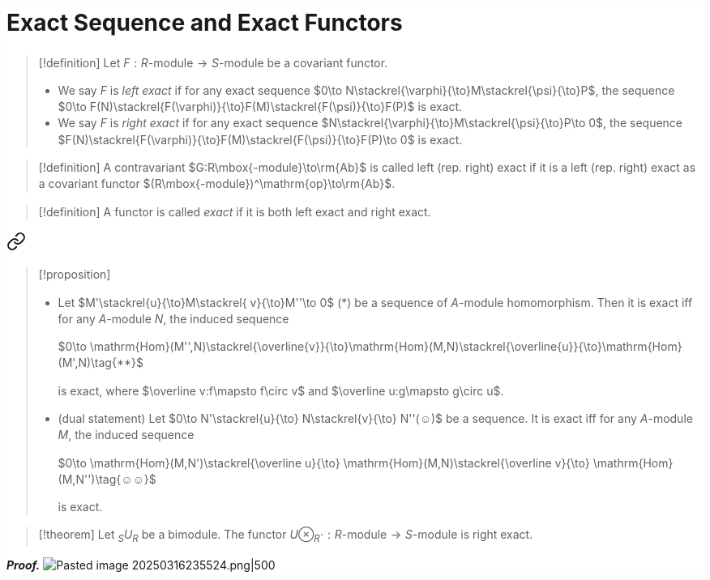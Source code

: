 
# Exact Sequence and Exact Functors


> [!definition]
> Let $F:R\mbox{-module}\to S\mbox{-module}$ be a covariant functor. 
> - We say $F$ is *left exact* if for any exact sequence $0\to N\stackrel{\varphi}{\to}M\stackrel{\psi}{\to}P$, the sequence $0\to F(N)\stackrel{F(\varphi)}{\to}F(M)\stackrel{F(\psi)}{\to}F(P)$ is exact. 
> - We say $F$ is *right exact* if for any exact sequence $N\stackrel{\varphi}{\to}M\stackrel{\psi}{\to}P\to 0$, the sequence $F(N)\stackrel{F(\varphi)}{\to}F(M)\stackrel{F(\psi)}{\to}F(P)\to 0$ is exact.

> [!definition]
> A contravariant $G:R\mbox{-module}\to\rm{Ab}$ is called left (rep. right) exact if it is a left (rep. right) exact as a covariant functor $(R\mbox{-module})^\mathrm{op}\to\rm{Ab}$. 

> [!definition]
> A functor is called *exact* if it is both left exact and right exact.



<div class="transclusion internal-embed is-loaded"><a class="markdown-embed-link" href="/math//nodes/2-modules/#jj28ws" aria-label="Open link"><svg xmlns="http://www.w3.org/2000/svg" width="24" height="24" viewBox="0 0 24 24" fill="none" stroke="currentColor" stroke-width="2" stroke-linecap="round" stroke-linejoin="round" class="svg-icon lucide-link"><path d="M10 13a5 5 0 0 0 7.54.54l3-3a5 5 0 0 0-7.07-7.07l-1.72 1.71"></path><path d="M14 11a5 5 0 0 0-7.54-.54l-3 3a5 5 0 0 0 7.07 7.07l1.71-1.71"></path></svg></a><div class="markdown-embed">



> [!proposition]
> - Let $M'\stackrel{u}{\to}M\stackrel{ v}{\to}M''\to 0$ $(*)$ be a sequence of $A$-module homomorphism. Then it is exact iff for any $A$-module $N$, the induced sequence
>   
>   $0\to \mathrm{Hom}(M'',N)\stackrel{\overline{v}}{\to}\mathrm{Hom}(M,N)\stackrel{\overline{u}}{\to}\mathrm{Hom}(M',N)\tag{**}$
>   
>   is exact, where $\overline v:f\mapsto f\circ v$ and $\overline u:g\mapsto g\circ u$. 
> - (dual statement) Let $0\to N'\stackrel{u}{\to} N\stackrel{v}{\to} N''(☺️)$ be a sequence. It is exact iff for any $A$-module $M$, the induced sequence 
>   
>   $0\to \mathrm{Hom}(M,N')\stackrel{\overline u}{\to} \mathrm{Hom}(M,N)\stackrel{\overline v}{\to} \mathrm{Hom}(M,N'')\tag{☺️☺️}$
>   
>   is exact. 

</div></div>



> [!theorem]
>  Let ${}_SU_R$ be a bimodule. The functor $U\otimes_R\cdot:R\mbox{-module}\to S\mbox{-module}$ is right exact. 

**_Proof._**
![Pasted image 20250316235524.png|500](/img/user/%E9%99%84%E4%BB%B6/Pasted%20image%2020250316235524.png)
